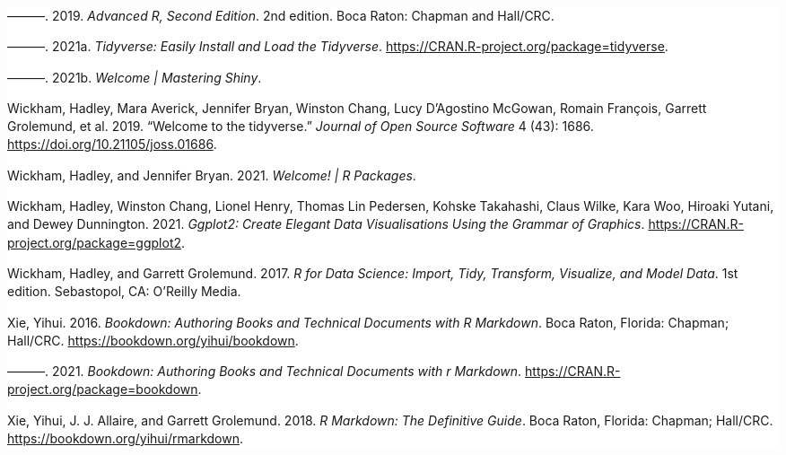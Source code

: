 ———. 2019. *Advanced R, Second Edition*. 2nd edition. Boca Raton: Chapman and Hall/CRC.

</div>

<div id="ref-R-tidyverse" class="csl-entry">

———. 2021a. *Tidyverse: Easily Install and Load the Tidyverse*. <https://CRAN.R-project.org/package=tidyverse>.

</div>

<div id="ref-wickham2021b" class="csl-entry">

———. 2021b. *Welcome \| Mastering Shiny*.

</div>

<div id="ref-tidyverse2019" class="csl-entry">

Wickham, Hadley, Mara Averick, Jennifer Bryan, Winston Chang, Lucy D’Agostino McGowan, Romain François, Garrett Grolemund, et al. 2019. “Welcome to the <span class="nocase">tidyverse</span>.” *Journal of Open Source Software* 4 (43): 1686. <https://doi.org/10.21105/joss.01686>.

</div>

<div id="ref-wickham2021a" class="csl-entry">

Wickham, Hadley, and Jennifer Bryan. 2021. *Welcome! \| R Packages*.

</div>

<div id="ref-R-ggplot2" class="csl-entry">

Wickham, Hadley, Winston Chang, Lionel Henry, Thomas Lin Pedersen, Kohske Takahashi, Claus Wilke, Kara Woo, Hiroaki Yutani, and Dewey Dunnington. 2021. *Ggplot2: Create Elegant Data Visualisations Using the Grammar of Graphics*. <https://CRAN.R-project.org/package=ggplot2>.

</div>

<div id="ref-wickham2017" class="csl-entry">

Wickham, Hadley, and Garrett Grolemund. 2017. *R for Data Science: Import, Tidy, Transform, Visualize, and Model Data*. 1st edition. Sebastopol, CA: O’Reilly Media.

</div>

<div id="ref-bookdown2016" class="csl-entry">

Xie, Yihui. 2016. *Bookdown: Authoring Books and Technical Documents with R Markdown*. Boca Raton, Florida: Chapman; Hall/CRC. <https://bookdown.org/yihui/bookdown>.

</div>

<div id="ref-R-bookdown" class="csl-entry">

———. 2021. *Bookdown: Authoring Books and Technical Documents with r Markdown*. <https://CRAN.R-project.org/package=bookdown>.

</div>

<div id="ref-rmarkdown2018" class="csl-entry">

Xie, Yihui, J. J. Allaire, and Garrett Grolemund. 2018. *R Markdown: The Definitive Guide*. Boca Raton, Florida: Chapman; Hall/CRC. <https://bookdown.org/yihui/rmarkdown>.

